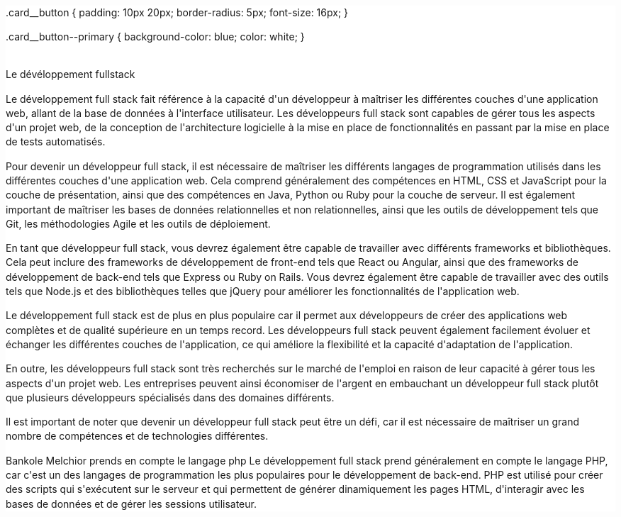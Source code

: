.card__button {
  padding: 10px 20px;
  border-radius: 5px;
  font-size: 16px;
}

.card__button--primary {
  background-color: blue;
  color: white;
}

######

Le dévéloppement fullstack

Le développement full stack fait référence à la capacité d'un développeur à maîtriser les différentes couches d'une application web, allant de la base de données à l'interface utilisateur. Les développeurs full stack sont capables de gérer tous les aspects d'un projet web, de la conception de l'architecture logicielle à la mise en place de fonctionnalités en passant par la mise en place de tests automatisés.

Pour devenir un développeur full stack, il est nécessaire de maîtriser les différents langages de programmation utilisés dans les différentes couches d'une application web. Cela comprend généralement des compétences en HTML, CSS et JavaScript pour la couche de présentation, ainsi que des compétences en Java, Python ou Ruby pour la couche de serveur. Il est également important de maîtriser les bases de données relationnelles et non relationnelles, ainsi que les outils de développement tels que Git, les méthodologies Agile et les outils de déploiement.

En tant que développeur full stack, vous devrez également être capable de travailler avec différents frameworks et bibliothèques. Cela peut inclure des frameworks de développement de front-end tels que React ou Angular, ainsi que des frameworks de développement de back-end tels que Express ou Ruby on Rails. Vous devrez également être capable de travailler avec des outils tels que Node.js et des bibliothèques telles que jQuery pour améliorer les fonctionnalités de l'application web.

Le développement full stack est de plus en plus populaire car il permet aux développeurs de créer des applications web complètes et de qualité supérieure en un temps record. Les développeurs full stack peuvent également facilement évoluer et échanger les différentes couches de l'application, ce qui améliore la flexibilité et la capacité d'adaptation de l'application.

En outre, les développeurs full stack sont très recherchés sur le marché de l'emploi en raison de leur capacité à gérer tous les aspects d'un projet web. Les entreprises peuvent ainsi économiser de l'argent en embauchant un développeur full stack plutôt que plusieurs développeurs spécialisés dans des domaines différents.

Il est important de noter que devenir un développeur full stack peut être un défi, car il est nécessaire de maîtriser un grand nombre de compétences et de technologies différentes.




Bankole Melchior
prends en compte le langage php
Le développement full stack prend généralement en compte le langage PHP, car c'est un des langages de programmation les plus populaires pour le développement de back-end. PHP est utilisé pour créer des scripts qui s'exécutent sur le serveur et qui permettent de générer dinamiquement les pages HTML, d'interagir avec les bases de données et de gérer les sessions utilisateur.
